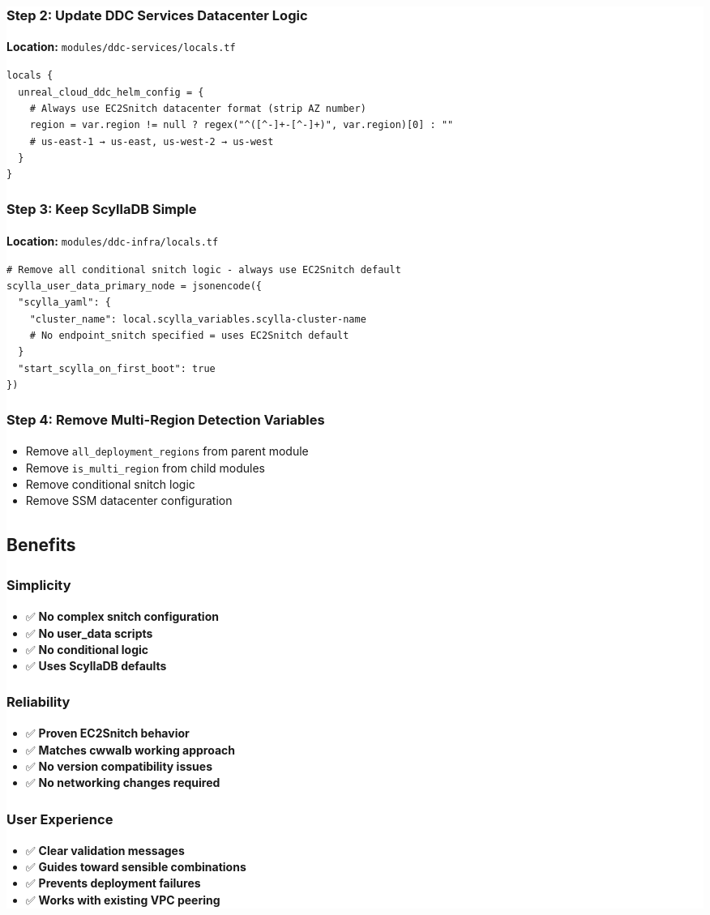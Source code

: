 ### Step 2: Update DDC Services Datacenter Logic
**Location:** `modules/ddc-services/locals.tf`

```hcl
locals {
  unreal_cloud_ddc_helm_config = {
    # Always use EC2Snitch datacenter format (strip AZ number)
    region = var.region != null ? regex("^([^-]+-[^-]+)", var.region)[0] : ""
    # us-east-1 → us-east, us-west-2 → us-west
  }
}
```

### Step 3: Keep ScyllaDB Simple
**Location:** `modules/ddc-infra/locals.tf`

```hcl
# Remove all conditional snitch logic - always use EC2Snitch default
scylla_user_data_primary_node = jsonencode({
  "scylla_yaml": {
    "cluster_name": local.scylla_variables.scylla-cluster-name
    # No endpoint_snitch specified = uses EC2Snitch default
  }
  "start_scylla_on_first_boot": true
})
```

### Step 4: Remove Multi-Region Detection Variables
- Remove `all_deployment_regions` from parent module
- Remove `is_multi_region` from child modules
- Remove conditional snitch logic
- Remove SSM datacenter configuration

## Benefits

### Simplicity
- ✅ **No complex snitch configuration**
- ✅ **No user_data scripts**
- ✅ **No conditional logic**
- ✅ **Uses ScyllaDB defaults**

### Reliability
- ✅ **Proven EC2Snitch behavior**
- ✅ **Matches cwwalb working approach**
- ✅ **No version compatibility issues**
- ✅ **No networking changes required**

### User Experience
- ✅ **Clear validation messages**
- ✅ **Guides toward sensible combinations**
- ✅ **Prevents deployment failures**
- ✅ **Works with existing VPC peering**

